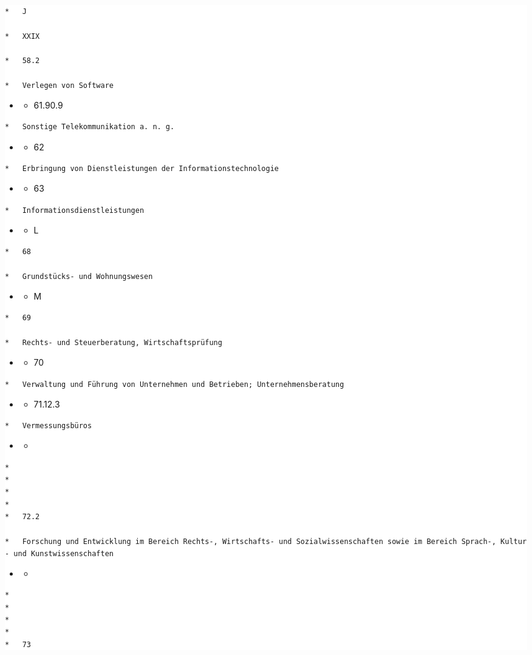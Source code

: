     *   J

    *   XXIX

    *   58.2

    *   Verlegen von Software


*    *   61.90.9

    *   Sonstige Telekommunikation a. n. g.


*    *   62

    *   Erbringung von Dienstleistungen der Informationstechnologie


*    *   63

    *   Informationsdienstleistungen


*    *   L

    *   68

    *   Grundstücks- und Wohnungswesen


*    *   M

    *   69

    *   Rechts- und Steuerberatung, Wirtschaftsprüfung


*    *   70

    *   Verwaltung und Führung von Unternehmen und Betrieben; Unternehmensberatung


*    *   71.12.3

    *   Vermessungsbüros


*    *
    *
    *
    *
    *
    *   72.2

    *   Forschung und Entwicklung im Bereich Rechts-, Wirtschafts- und Sozialwissenschaften sowie im Bereich Sprach-, Kultur- und Kunstwissenschaften


*    *
    *
    *
    *
    *
    *   73
